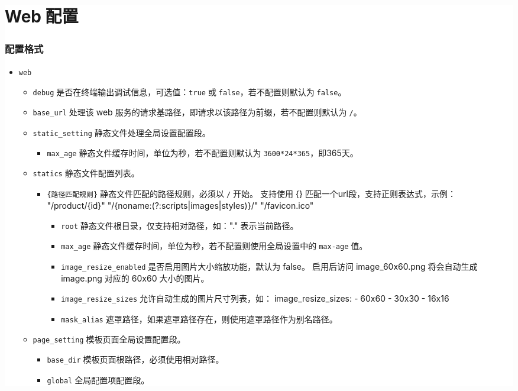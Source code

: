 Web 配置
========

### 配置格式

 - `web`

    - `debug`
      是否在终端输出调试信息，可选值：`true` 或 `false`，若不配置则默认为 `false`。

    - `base_url`
      处理该 web 服务的请求基路径，即请求以该路径为前缀，若不配置则默认为 `/`。

    - `static_setting`
      静态文件处理全局设置配置段。

      - `max_age`
        静态文件缓存时间，单位为秒，若不配置则默认为 `3600*24*365`，即365天。

    - `statics`
      静态文件配置列表。
      
      - `{路径匹配规则}`
        静态文件匹配的路径规则，必须以 `/` 开始。
        支持使用 {} 匹配一个url段，支持正则表达式，示例：
	        "/product/{id}"
	        "/{noname:(?:scripts|images|styles)}/"
	        "/favicon.ico"
        
         - `root`
           静态文件根目录，仅支持相对路径，如："." 表示当前路径。
           
         - `max_age`
            静态文件缓存时间，单位为秒，若不配置则使用全局设置中的 `max-age` 值。
           
         - `image_resize_enabled`
            是否启用图片大小缩放功能，默认为 false。
			启用后访问 image_60x60.png 将会自动生成 image.png 对应的 60x60 大小的图片。
           
         - `image_resize_sizes`
            允许自动生成的图片尺寸列表，如：
	            image_resize_sizes:
	            - 60x60
	            - 30x30
	            - 16x16
 
          - `mask_alias` 
            遮罩路径，如果遮罩路径存在，则使用遮罩路径作为别名路径。

    - `page_setting`
      模板页面全局设置配置段。

       - `base_dir`
         模板页面根路径，必须使用相对路径。
         
       - `global`
         全局配置项配置段。
